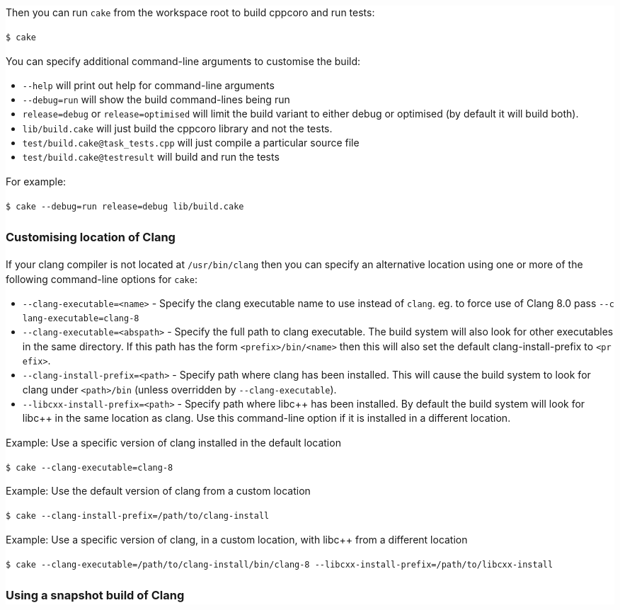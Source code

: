 Then you can run `cake` from the workspace root to build cppcoro and run tests:
```
$ cake
```

You can specify additional command-line arguments to customise the build:
* `--help` will print out help for command-line arguments
* `--debug=run` will show the build command-lines being run
* `release=debug` or `release=optimised` will limit the build variant to
   either debug or optimised (by default it will build both).
* `lib/build.cake` will just build the cppcoro library and not the tests.
* `test/build.cake@task_tests.cpp` will just compile a particular source file
* `test/build.cake@testresult` will build and run the tests

For example:
```
$ cake --debug=run release=debug lib/build.cake
```

### Customising location of Clang

If your clang compiler is not located at `/usr/bin/clang` then you can specify an
alternative location using one or more of the following command-line options for `cake`:

* `--clang-executable=<name>` - Specify the clang executable name to use instead of `clang`.
  eg. to force use of Clang 8.0 pass `--clang-executable=clang-8`
* `--clang-executable=<abspath>` - Specify the full path to clang executable.
  The build system will also look for other executables in the same directory.
  If this path has the form `<prefix>/bin/<name>` then this will also set the default clang-install-prefix to `<prefix>`.
* `--clang-install-prefix=<path>` - Specify path where clang has been installed.
  This will cause the build system to look for clang under `<path>/bin` (unless overridden by `--clang-executable`).
* `--libcxx-install-prefix=<path>` - Specify path where libc++ has been installed.
  By default the build system will look for libc++ in the same location as clang.
  Use this command-line option if it is installed in a different location.

Example: Use a specific version of clang installed in the default location
```
$ cake --clang-executable=clang-8
```

Example: Use the default version of clang from a custom location
```
$ cake --clang-install-prefix=/path/to/clang-install
```

Example: Use a specific version of clang, in a custom location, with libc++ from a different location
```
$ cake --clang-executable=/path/to/clang-install/bin/clang-8 --libcxx-install-prefix=/path/to/libcxx-install
```

### Using a snapshot build of Clang
